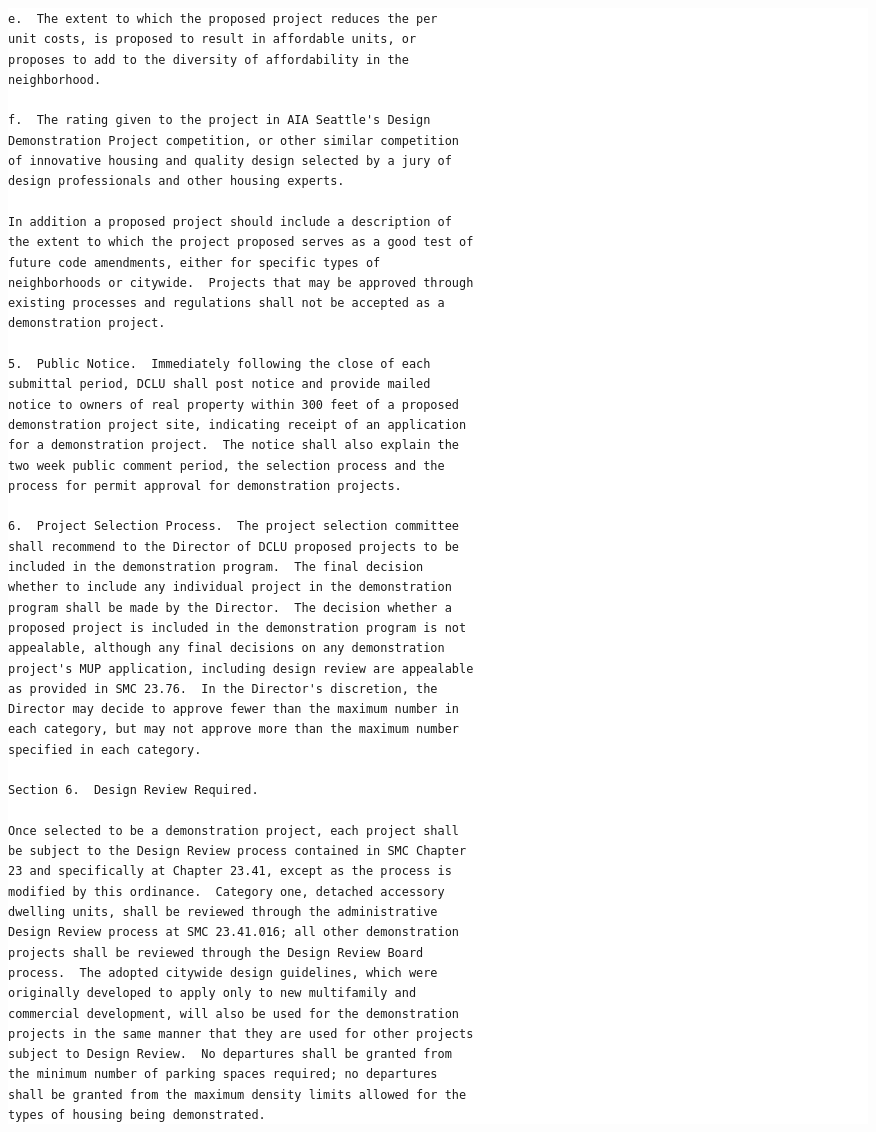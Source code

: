     e.  The extent to which the proposed project reduces the per  
    unit costs, is proposed to result in affordable units, or  
    proposes to add to the diversity of affordability in the  
    neighborhood.  
  
    f.  The rating given to the project in AIA Seattle's Design  
    Demonstration Project competition, or other similar competition  
    of innovative housing and quality design selected by a jury of  
    design professionals and other housing experts.  
  
    In addition a proposed project should include a description of  
    the extent to which the project proposed serves as a good test of  
    future code amendments, either for specific types of  
    neighborhoods or citywide.  Projects that may be approved through  
    existing processes and regulations shall not be accepted as a  
    demonstration project.  
  
    5.  Public Notice.  Immediately following the close of each  
    submittal period, DCLU shall post notice and provide mailed  
    notice to owners of real property within 300 feet of a proposed  
    demonstration project site, indicating receipt of an application  
    for a demonstration project.  The notice shall also explain the  
    two week public comment period, the selection process and the  
    process for permit approval for demonstration projects.  
  
    6.  Project Selection Process.  The project selection committee  
    shall recommend to the Director of DCLU proposed projects to be  
    included in the demonstration program.  The final decision  
    whether to include any individual project in the demonstration  
    program shall be made by the Director.  The decision whether a  
    proposed project is included in the demonstration program is not  
    appealable, although any final decisions on any demonstration  
    project's MUP application, including design review are appealable  
    as provided in SMC 23.76.  In the Director's discretion, the  
    Director may decide to approve fewer than the maximum number in  
    each category, but may not approve more than the maximum number  
    specified in each category.  
  
    Section 6.  Design Review Required.  
  
    Once selected to be a demonstration project, each project shall  
    be subject to the Design Review process contained in SMC Chapter  
    23 and specifically at Chapter 23.41, except as the process is  
    modified by this ordinance.  Category one, detached accessory  
    dwelling units, shall be reviewed through the administrative  
    Design Review process at SMC 23.41.016; all other demonstration  
    projects shall be reviewed through the Design Review Board  
    process.  The adopted citywide design guidelines, which were  
    originally developed to apply only to new multifamily and  
    commercial development, will also be used for the demonstration  
    projects in the same manner that they are used for other projects  
    subject to Design Review.  No departures shall be granted from  
    the minimum number of parking spaces required; no departures  
    shall be granted from the maximum density limits allowed for the  
    types of housing being demonstrated.  
  